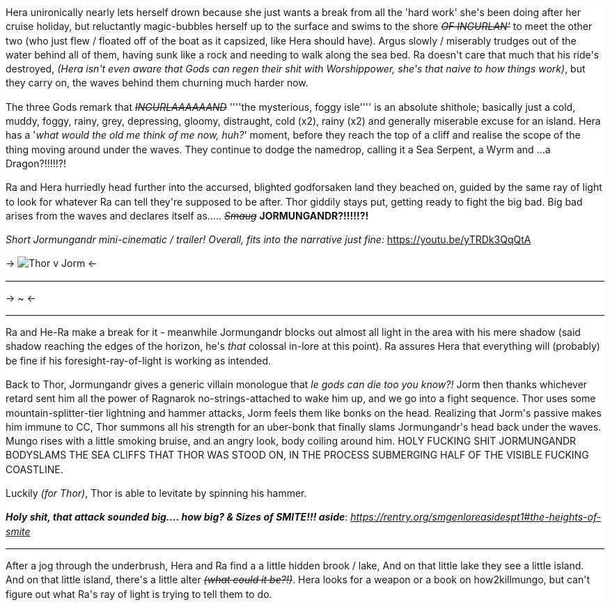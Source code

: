    Hera unironically nearly lets herself drown because she just wants a break from all the 'hard work' she's been doing after her cruise holiday, but reluctantly magic-bubbles herself up to the surface and swims to the shore *~~OF INGURLAN'~~* to meet the other two (who just flew / floated off of the boat as it capsized, like Hera should have). Argus slowly / miserably trudges out of the water behind all of them, having sunk like a rock and needing to walk along the sea bed.
   Ra doesn't care that much that his ride's destroyed, *(Hera isn't even aware that Gods can regen their shit with Worshippower, she's that naive to how things work)*, but they carry on, the waves behind them churning much harder now.

   The three Gods remark that *~~INGURLAAAAAAND~~* ''''the mysterious, foggy isle'''' is an absolute shithole; basically just a cold, muddy, foggy, rainy, grey, depressing, gloomy, distraught, cold (x2), rainy (x2) and generally miserable excuse for an island. Hera has a '*what would the old me think of me now, huh?*' moment, before they reach the top of a cliff and realise the scope of the thing moving around under the waves.
   They continue to dodge the namedrop, calling it a Sea Serpent, a Wyrm and ...a Dragon?!!!!!?!
     
   Ra and Hera hurriedly head further into the accursed, blighted godforsaken land they beached on, guided by the same ray of light to look for whatever Ra can tell they're supposed to be after. Thor giddily stays put, getting ready to fight the big bad.
   Big bad arises from the waves and declares itself as..... ~~*Smaug*~~ **JORMUNGANDR?!!!!!?!**

*Short Jormungandr mini-cinematic / trailer! Overall, fits into the narrative just fine:* https://youtu.be/yTRDk3QqQtA

-> ![Thor v Jorm](https://files.catbox.moe/0dhgyh.jpg) <-

   ***

   -> ~ <-

   ***

   Ra and He-Ra make a break for it - meanwhile Jormungandr blocks out almost all light in the area with his mere shadow (said shadow reaching the edges of the horizon, he's *that* colossal in-lore at this point). Ra assures Hera that everything will (probably) be fine if his foresight-ray-of-light is working as intended.

   Back to Thor, Jormungandr gives a generic villain monologue that *le gods can die too you know?!* Jorm then thanks whichever retard sent him all the power of Ragnarok no-strings-attached to wake him up, and we go into a fight sequence.
   Thor uses some mountain-splitter-tier lightning and hammer attacks, Jorm feels them like bonks on the head. Realizing that Jorm's passive makes him immune to CC, Thor summons all his strength for an uber-bonk that finally slams Jormungandr's head back under the waves. Mungo rises with a little smoking bruise, and an angry look, body coiling around him. HOLY FUCKING SHIT JORMUNGANDR BODYSLAMS THE SEA CLIFFS THAT THOR WAS STOOD ON, IN THE PROCESS SUBMERGING HALF OF THE VISIBLE FUCKING COASTLINE.

   Luckily *(for Thor)*, Thor is able to levitate by spinning his hammer.

***Holy shit, that attack sounded big.... how big? & Sizes of SMITE!!! aside***: *https://rentry.org/smgenloreasidespt1#the-heights-of-smite*

***
 
   After a jog through the underbrush, Hera and Ra find a a little hidden brook / lake, And on that little lake they see a little island. And on that little island, there's a little alter *~~(what could it be?!)~~*. Hera looks for a weapon or a book on how2killmungo, but can't figure out what Ra's ray of light is trying to tell them to do.
